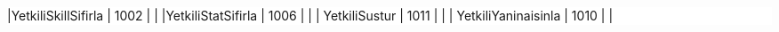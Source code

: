 |YetkiliSkillSifirla   | 1002  |   |
|YetkiliStatSifirla   | 1006  |   |
| YetkiliSustur  | 1011  |   |
| YetkiliYaninaisinla  | 1010  |   |
